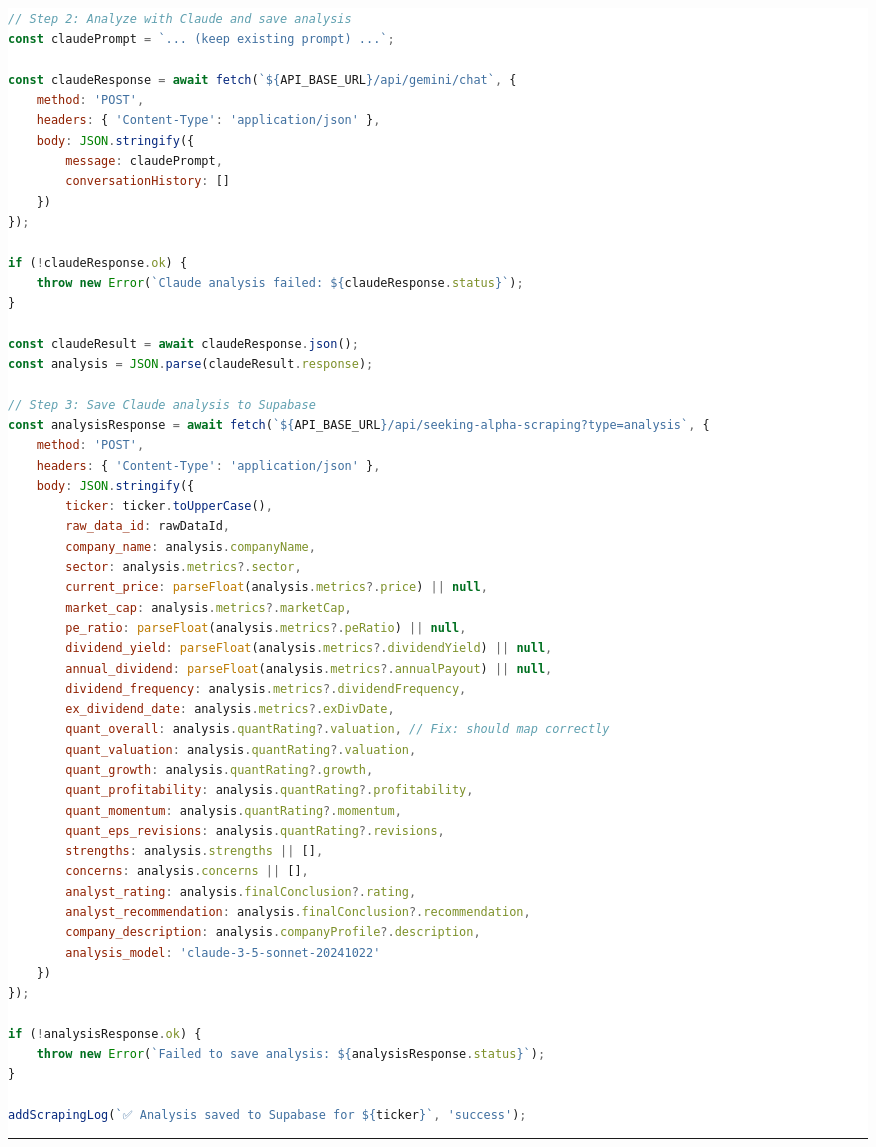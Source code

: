 ```javascript
// Step 2: Analyze with Claude and save analysis
const claudePrompt = `... (keep existing prompt) ...`;

const claudeResponse = await fetch(`${API_BASE_URL}/api/gemini/chat`, {
    method: 'POST',
    headers: { 'Content-Type': 'application/json' },
    body: JSON.stringify({
        message: claudePrompt,
        conversationHistory: []
    })
});

if (!claudeResponse.ok) {
    throw new Error(`Claude analysis failed: ${claudeResponse.status}`);
}

const claudeResult = await claudeResponse.json();
const analysis = JSON.parse(claudeResult.response);

// Step 3: Save Claude analysis to Supabase
const analysisResponse = await fetch(`${API_BASE_URL}/api/seeking-alpha-scraping?type=analysis`, {
    method: 'POST',
    headers: { 'Content-Type': 'application/json' },
    body: JSON.stringify({
        ticker: ticker.toUpperCase(),
        raw_data_id: rawDataId,
        company_name: analysis.companyName,
        sector: analysis.metrics?.sector,
        current_price: parseFloat(analysis.metrics?.price) || null,
        market_cap: analysis.metrics?.marketCap,
        pe_ratio: parseFloat(analysis.metrics?.peRatio) || null,
        dividend_yield: parseFloat(analysis.metrics?.dividendYield) || null,
        annual_dividend: parseFloat(analysis.metrics?.annualPayout) || null,
        dividend_frequency: analysis.metrics?.dividendFrequency,
        ex_dividend_date: analysis.metrics?.exDivDate,
        quant_overall: analysis.quantRating?.valuation, // Fix: should map correctly
        quant_valuation: analysis.quantRating?.valuation,
        quant_growth: analysis.quantRating?.growth,
        quant_profitability: analysis.quantRating?.profitability,
        quant_momentum: analysis.quantRating?.momentum,
        quant_eps_revisions: analysis.quantRating?.revisions,
        strengths: analysis.strengths || [],
        concerns: analysis.concerns || [],
        analyst_rating: analysis.finalConclusion?.rating,
        analyst_recommendation: analysis.finalConclusion?.recommendation,
        company_description: analysis.companyProfile?.description,
        analysis_model: 'claude-3-5-sonnet-20241022'
    })
});

if (!analysisResponse.ok) {
    throw new Error(`Failed to save analysis: ${analysisResponse.status}`);
}

addScrapingLog(`✅ Analysis saved to Supabase for ${ticker}`, 'success');
```

---